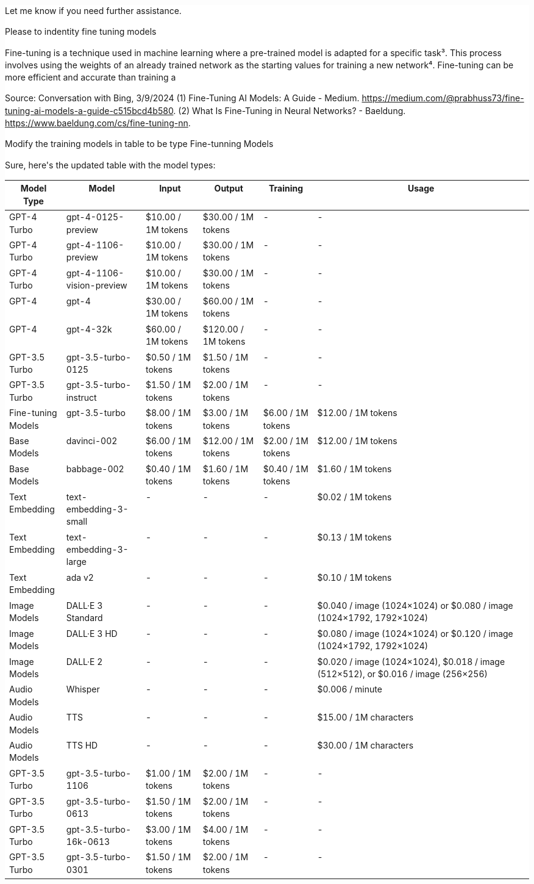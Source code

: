 Let me know if you need further assistance.

Please to indentity fine tuning models

Fine-tuning is a technique used in machine learning where a pre-trained model is adapted for a specific task³. This process involves using the weights of an already trained network as the starting values for training a new network⁴. Fine-tuning can be more efficient and accurate than training a

Source: Conversation with Bing, 3/9/2024
(1) Fine-Tuning AI Models: A Guide - Medium. https://medium.com/@prabhuss73/fine-tuning-ai-models-a-guide-c515bcd4b580.
(2) What Is Fine-Tuning in Neural Networks? - Baeldung. https://www.baeldung.com/cs/fine-tuning-nn.

Modify the training models in table to be type Fine-tunning Models

Sure, here's the updated table with the model types:

| Model Type         | Model                     | Input              | Output              | Training          | Usage                                                                             |
| ------------------ | ------------------------- | ------------------ | ------------------- | ----------------- | --------------------------------------------------------------------------------- |
| GPT-4 Turbo        | gpt-4-0125-preview        | $10.00 / 1M tokens | $30.00 / 1M tokens  | -                 | -                                                                                 |
| GPT-4 Turbo        | gpt-4-1106-preview        | $10.00 / 1M tokens | $30.00 / 1M tokens  | -                 | -                                                                                 |
| GPT-4 Turbo        | gpt-4-1106-vision-preview | $10.00 / 1M tokens | $30.00 / 1M tokens  | -                 | -                                                                                 |
| GPT-4              | gpt-4                     | $30.00 / 1M tokens | $60.00 / 1M tokens  | -                 | -                                                                                 |
| GPT-4              | gpt-4-32k                 | $60.00 / 1M tokens | $120.00 / 1M tokens | -                 | -                                                                                 |
| GPT-3.5 Turbo      | gpt-3.5-turbo-0125        | $0.50 / 1M tokens  | $1.50 / 1M tokens   | -                 | -                                                                                 |
| GPT-3.5 Turbo      | gpt-3.5-turbo-instruct    | $1.50 / 1M tokens  | $2.00 / 1M tokens   | -                 | -                                                                                 |
| Fine-tuning Models | gpt-3.5-turbo             | $8.00 / 1M tokens  | $3.00 / 1M tokens   | $6.00 / 1M tokens | $12.00 / 1M tokens                                                                |
| Base Models        | davinci-002               | $6.00 / 1M tokens  | $12.00 / 1M tokens  | $2.00 / 1M tokens | $12.00 / 1M tokens                                                                |
| Base Models        | babbage-002               | $0.40 / 1M tokens  | $1.60 / 1M tokens   | $0.40 / 1M tokens | $1.60 / 1M tokens                                                                 |
| Text Embedding     | text-embedding-3-small    | -                  | -                   | -                 | $0.02 / 1M tokens                                                                 |
| Text Embedding     | text-embedding-3-large    | -                  | -                   | -                 | $0.13 / 1M tokens                                                                 |
| Text Embedding     | ada v2                    | -                  | -                   | -                 | $0.10 / 1M tokens                                                                 |
| Image Models       | DALL·E 3 Standard         | -                  | -                   | -                 | $0.040 / image (1024×1024) or $0.080 / image (1024×1792, 1792×1024)               |
| Image Models       | DALL·E 3 HD               | -                  | -                   | -                 | $0.080 / image (1024×1024) or $0.120 / image (1024×1792, 1792×1024)               |
| Image Models       | DALL·E 2                  | -                  | -                   | -                 | $0.020 / image (1024×1024), $0.018 / image (512×512), or $0.016 / image (256×256) |
| Audio Models       | Whisper                   | -                  | -                   | -                 | $0.006 / minute                                                                   |
| Audio Models       | TTS                       | -                  | -                   | -                 | $15.00 / 1M characters                                                            |
| Audio Models       | TTS HD                    | -                  | -                   | -                 | $30.00 / 1M characters                                                            |
| GPT-3.5 Turbo      | gpt-3.5-turbo-1106        | $1.00 / 1M tokens  | $2.00 / 1M tokens   | -                 | -                                                                                 |
| GPT-3.5 Turbo      | gpt-3.5-turbo-0613        | $1.50 / 1M tokens  | $2.00 / 1M tokens   | -                 | -                                                                                 |
| GPT-3.5 Turbo      | gpt-3.5-turbo-16k-0613    | $3.00 / 1M tokens  | $4.00 / 1M tokens   | -                 | -                                                                                 |
| GPT-3.5 Turbo      | gpt-3.5-turbo-0301        | $1.50 / 1M tokens  | $2.00 / 1M tokens   | -                 | -                                                                                 |
